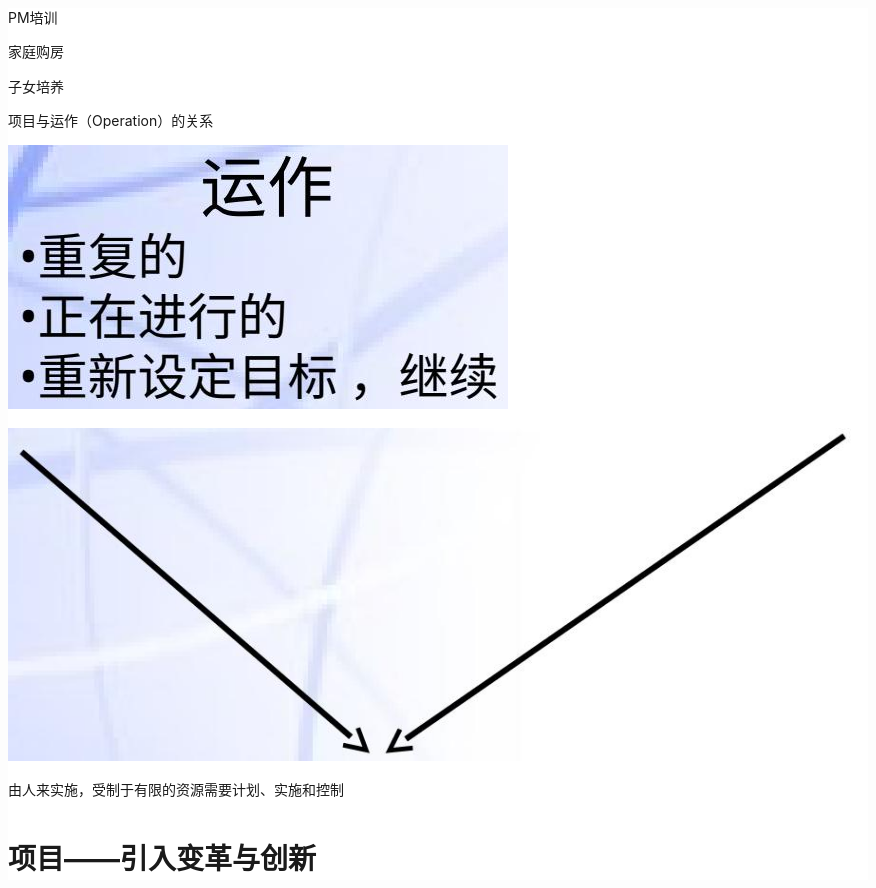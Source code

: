 PM培训

家庭购房

子女培养

项目与运作（Operation）的关系

![](images/15360ce93ea7da5ee60f43725108c1be42bca68bc1deb2e7d8397f3dcf518e87.jpg)

![](images/56902beec421dc0b30ab125fd7c985daed984420a2a1ef86cd974afc9528d02c.jpg)

由人来实施，受制于有限的资源需要计划、实施和控制

# 项目——引入变革与创新
